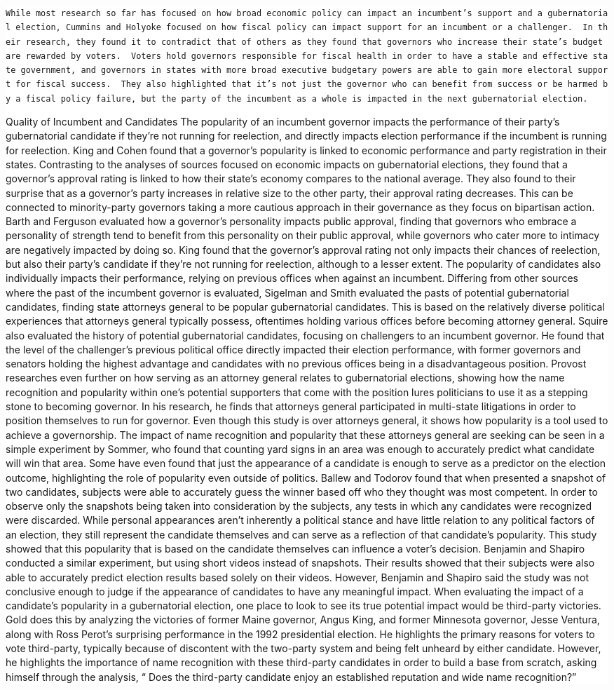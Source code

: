 	While most research so far has focused on how broad economic policy can impact an incumbent’s support and a gubernatorial election, Cummins and Holyoke focused on how fiscal policy can impact support for an incumbent or a challenger.  In their research, they found it to contradict that of others as they found that governors who increase their state’s budget are rewarded by voters.  Voters hold governors responsible for fiscal health in order to have a stable and effective state government, and governors in states with more broad executive budgetary powers are able to gain more electoral support for fiscal success.  They also highlighted that it’s not just the governor who can benefit from success or be harmed by a fiscal policy failure, but the party of the incumbent as a whole is impacted in the next gubernatorial election.
Quality of Incumbent and Candidates
	The popularity of an incumbent governor impacts the performance of their party’s gubernatorial candidate if they’re not running for reelection, and directly impacts election performance if the incumbent is running for reelection.  King and Cohen found that a governor’s popularity is linked to economic performance and party registration in their states.  Contrasting to the analyses of sources focused on economic impacts on gubernatorial elections, they found that a governor’s approval rating is linked to how their state’s economy compares to the national average.  They also found to their surprise that as a governor’s party increases in relative size to the other party, their approval rating decreases.  This can be connected to minority-party governors taking a more cautious approach in their governance as they focus on bipartisan action.  Barth and Ferguson evaluated how a governor’s personality impacts public approval, finding that governors who embrace a personality of strength tend to benefit from this personality on their public approval, while governors who cater more to intimacy are negatively impacted by doing so.  King found that the governor’s approval rating not only impacts their chances of reelection, but also their party’s candidate if they’re not running for reelection, although to a lesser extent.
	The popularity of candidates also individually impacts their performance, relying on previous offices when against an incumbent.  Differing from other sources where the past of the incumbent governor is evaluated, Sigelman and Smith evaluated the pasts of potential gubernatorial candidates, finding state attorneys general to be popular gubernatorial candidates.  This is based on the relatively diverse political experiences that attorneys general typically possess, oftentimes holding various offices before becoming attorney general.  Squire also evaluated the history of potential gubernatorial candidates, focusing on challengers to an incumbent governor.  He found that the level of the challenger’s previous political office directly impacted their election performance, with former governors and senators holding the highest advantage and candidates with no previous offices being in a disadvantageous position.
	Provost researches even further on how serving as an attorney general relates to gubernatorial elections, showing how the name recognition and popularity within one’s potential supporters that come with the position lures politicians to use it as a stepping stone to becoming governor.  In his research, he finds that attorneys general participated in multi-state litigations in order to position themselves to run for governor.  Even though this study is over attorneys general, it shows how popularity is a tool used to achieve a governorship.  The impact of name recognition and popularity that these attorneys general are seeking can be seen in a simple experiment by Sommer, who found that counting yard signs in an area was enough to accurately predict what candidate will win that area. 
	Some have even found that just the appearance of a candidate is enough to serve as a predictor on the election outcome, highlighting the role of popularity even outside of politics.  Ballew and Todorov found that when presented a snapshot of two candidates, subjects were able to accurately guess the winner based off who they thought was most competent.  In order to observe only the snapshots being taken into consideration by the subjects, any tests in which any candidates were recognized were discarded.  While personal appearances aren’t inherently a political stance and have little relation to any political factors of an election, they still represent the candidate themselves and can serve as a reflection of that candidate’s popularity.  This study showed that this popularity that is based on the candidate themselves can influence a voter’s decision.  Benjamin and Shapiro conducted a similar experiment, but using short videos instead of snapshots.  Their results showed that their subjects were also able to accurately predict election results based solely on their videos.  However, Benjamin and Shapiro said the study was not conclusive enough to judge if the appearance of candidates to have any meaningful impact.
	When evaluating the impact of a candidate’s popularity in a gubernatorial election, one place to look to see its true potential impact would be third-party victories.  Gold does this by analyzing the victories of former Maine governor, Angus King, and former Minnesota governor, Jesse Ventura, along with Ross Perot’s surprising performance in the 1992 presidential election.  He highlights the primary reasons for voters to vote third-party, typically because of discontent with the two-party system and being felt unheard by either candidate.  However, he highlights the importance of name recognition with these third-party candidates in order to build a base from scratch, asking himself through the analysis, “ Does the third-party candidate enjoy an established reputation and wide name recognition?”